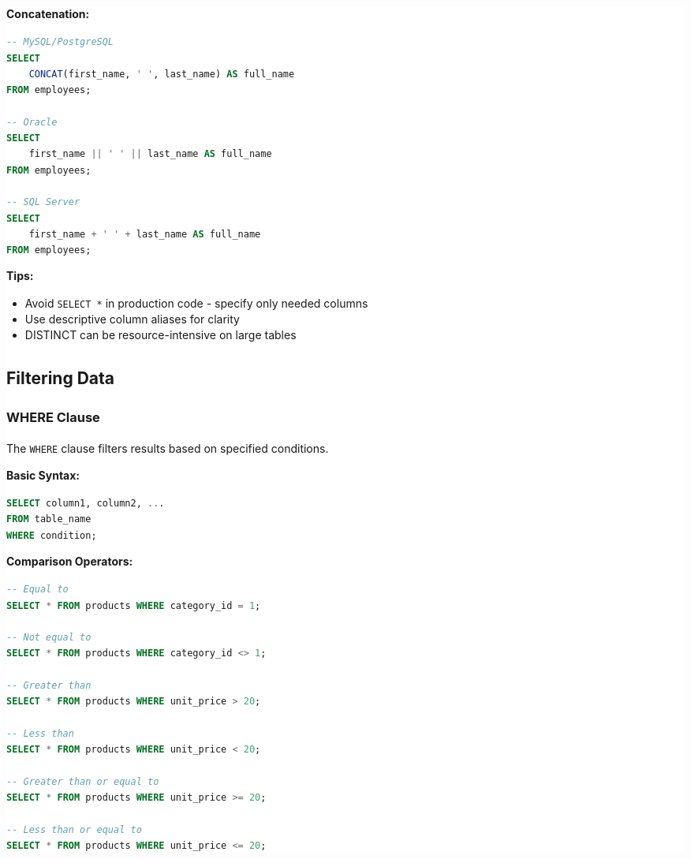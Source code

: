 **Concatenation:**
```sql
-- MySQL/PostgreSQL
SELECT 
    CONCAT(first_name, ' ', last_name) AS full_name
FROM employees;

-- Oracle
SELECT 
    first_name || ' ' || last_name AS full_name
FROM employees;

-- SQL Server
SELECT 
    first_name + ' ' + last_name AS full_name
FROM employees;
```

**Tips:**
- Avoid `SELECT *` in production code - specify only needed columns
- Use descriptive column aliases for clarity
- DISTINCT can be resource-intensive on large tables

## Filtering Data

### WHERE Clause

The `WHERE` clause filters results based on specified conditions.

**Basic Syntax:**
```sql
SELECT column1, column2, ...
FROM table_name
WHERE condition;
```

**Comparison Operators:**
```sql
-- Equal to
SELECT * FROM products WHERE category_id = 1;

-- Not equal to
SELECT * FROM products WHERE category_id <> 1;

-- Greater than
SELECT * FROM products WHERE unit_price > 20;

-- Less than
SELECT * FROM products WHERE unit_price < 20;

-- Greater than or equal to
SELECT * FROM products WHERE unit_price >= 20;

-- Less than or equal to
SELECT * FROM products WHERE unit_price <= 20;
```
